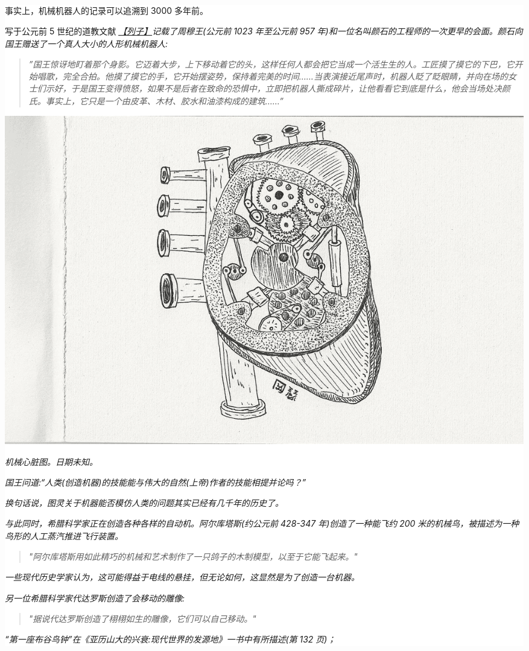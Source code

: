 事实上，机械机器人的记录可以追溯到 3000 多年前。

写于公元前 5 世纪的道教文献 [*【列子】*](https://archive.org/stream/taoistteachingsf00liezrich/taoistteachingsf00liezrich_djvu.txt)*记载了周穆王(公元前 1023 年至公元前 957 年)和一位名叫颜石的工程师的一次更早的会面。颜石向国王赠送了一个真人大小的人形机械机器人:*

> *”国王惊讶地盯着那个身影。它迈着大步，上下移动着它的头，这样任何人都会把它当成一个活生生的人。工匠摸了摸它的下巴，它开始唱歌，完全合拍。他摸了摸它的手，它开始摆姿势，保持着完美的时间……当表演接近尾声时，机器人眨了眨眼睛，并向在场的女士们示好，于是国王变得愤怒，如果不是后者在致命的恐惧中，立即把机器人撕成碎片，让他看看它到底是什么，他会当场处决颜氏。事实上，它只是一个由皮革、木材、胶水和油漆构成的建筑……”*

*![](img/07bb0aca867b3b3af1aee715a054ecb7.png)*

*机械心脏图。日期未知。*

*国王问道:“人类(创造机器)的技能能与伟大的自然(上帝)作者的技能相提并论吗？”*

*换句话说，图灵关于机器能否模仿人类的问题其实已经有几千年的历史了。*

*与此同时，希腊科学家正在创造各种各样的自动机。阿尔库塔斯(约公元前 428-347 年)创造了一种能飞约 200 米的机械鸟，被描述为一种鸟形的人工蒸汽推进飞行装置。*

> *"阿尔库塔斯用如此精巧的机械和艺术制作了一只鸽子的木制模型，以至于它能飞起来。"*

*一些现代历史学家认为，这可能得益于电线的悬挂，但无论如何，这显然是为了创造一台机器。*

*另一位希腊科学家代达罗斯创造了会移动的雕像:*

> *"据说代达罗斯创造了栩栩如生的雕像，它们可以自己移动。"*

*“第一座布谷鸟钟”在《亚历山大的兴衰:现代世界的发源地》一书中有所描述(第 132 页)；*
